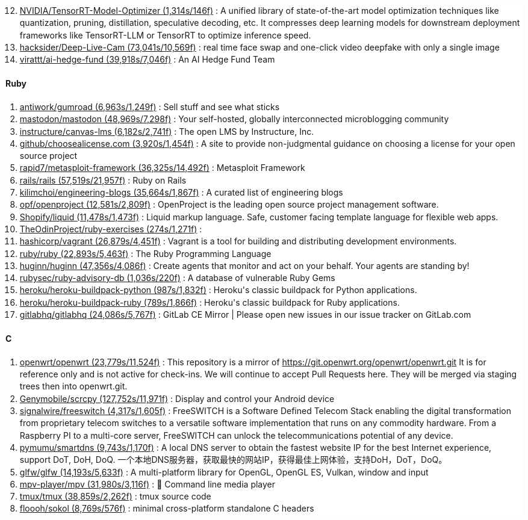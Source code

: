 12. [NVIDIA/TensorRT-Model-Optimizer (1,314s/146f)](https://github.com/NVIDIA/TensorRT-Model-Optimizer) : A unified library of state-of-the-art model optimization techniques like quantization, pruning, distillation, speculative decoding, etc. It compresses deep learning models for downstream deployment frameworks like TensorRT-LLM or TensorRT to optimize inference speed.
13. [hacksider/Deep-Live-Cam (73,041s/10,569f)](https://github.com/hacksider/Deep-Live-Cam) : real time face swap and one-click video deepfake with only a single image
14. [virattt/ai-hedge-fund (39,918s/7,046f)](https://github.com/virattt/ai-hedge-fund) : An AI Hedge Fund Team

#### Ruby
1. [antiwork/gumroad (6,963s/1,249f)](https://github.com/antiwork/gumroad) : Sell stuff and see what sticks
2. [mastodon/mastodon (48,969s/7,298f)](https://github.com/mastodon/mastodon) : Your self-hosted, globally interconnected microblogging community
3. [instructure/canvas-lms (6,182s/2,741f)](https://github.com/instructure/canvas-lms) : The open LMS by Instructure, Inc.
4. [github/choosealicense.com (3,920s/1,454f)](https://github.com/github/choosealicense.com) : A site to provide non-judgmental guidance on choosing a license for your open source project
5. [rapid7/metasploit-framework (36,325s/14,492f)](https://github.com/rapid7/metasploit-framework) : Metasploit Framework
6. [rails/rails (57,519s/21,957f)](https://github.com/rails/rails) : Ruby on Rails
7. [kilimchoi/engineering-blogs (35,664s/1,867f)](https://github.com/kilimchoi/engineering-blogs) : A curated list of engineering blogs
8. [opf/openproject (12,581s/2,809f)](https://github.com/opf/openproject) : OpenProject is the leading open source project management software.
9. [Shopify/liquid (11,478s/1,473f)](https://github.com/Shopify/liquid) : Liquid markup language. Safe, customer facing template language for flexible web apps.
10. [TheOdinProject/ruby-exercises (274s/1,271f)](https://github.com/TheOdinProject/ruby-exercises) : 
11. [hashicorp/vagrant (26,879s/4,451f)](https://github.com/hashicorp/vagrant) : Vagrant is a tool for building and distributing development environments.
12. [ruby/ruby (22,893s/5,463f)](https://github.com/ruby/ruby) : The Ruby Programming Language
13. [huginn/huginn (47,356s/4,086f)](https://github.com/huginn/huginn) : Create agents that monitor and act on your behalf. Your agents are standing by!
14. [rubysec/ruby-advisory-db (1,036s/220f)](https://github.com/rubysec/ruby-advisory-db) : A database of vulnerable Ruby Gems
15. [heroku/heroku-buildpack-python (987s/1,832f)](https://github.com/heroku/heroku-buildpack-python) : Heroku's classic buildpack for Python applications.
16. [heroku/heroku-buildpack-ruby (789s/1,866f)](https://github.com/heroku/heroku-buildpack-ruby) : Heroku's classic buildpack for Ruby applications.
17. [gitlabhq/gitlabhq (24,086s/5,767f)](https://github.com/gitlabhq/gitlabhq) : GitLab CE Mirror | Please open new issues in our issue tracker on GitLab.com

#### C
1. [openwrt/openwrt (23,779s/11,524f)](https://github.com/openwrt/openwrt) : This repository is a mirror of https://git.openwrt.org/openwrt/openwrt.git It is for reference only and is not active for check-ins. We will continue to accept Pull Requests here. They will be merged via staging trees then into openwrt.git.
2. [Genymobile/scrcpy (127,752s/11,971f)](https://github.com/Genymobile/scrcpy) : Display and control your Android device
3. [signalwire/freeswitch (4,317s/1,605f)](https://github.com/signalwire/freeswitch) : FreeSWITCH is a Software Defined Telecom Stack enabling the digital transformation from proprietary telecom switches to a versatile software implementation that runs on any commodity hardware. From a Raspberry PI to a multi-core server, FreeSWITCH can unlock the telecommunications potential of any device.
4. [pymumu/smartdns (9,743s/1,170f)](https://github.com/pymumu/smartdns) : A local DNS server to obtain the fastest website IP for the best Internet experience, support DoT, DoH, DoQ. 一个本地DNS服务器，获取最快的网站IP，获得最佳上网体验，支持DoH，DoT，DoQ。
5. [glfw/glfw (14,193s/5,633f)](https://github.com/glfw/glfw) : A multi-platform library for OpenGL, OpenGL ES, Vulkan, window and input
6. [mpv-player/mpv (31,980s/3,116f)](https://github.com/mpv-player/mpv) : 🎥 Command line media player
7. [tmux/tmux (38,859s/2,262f)](https://github.com/tmux/tmux) : tmux source code
8. [floooh/sokol (8,769s/576f)](https://github.com/floooh/sokol) : minimal cross-platform standalone C headers